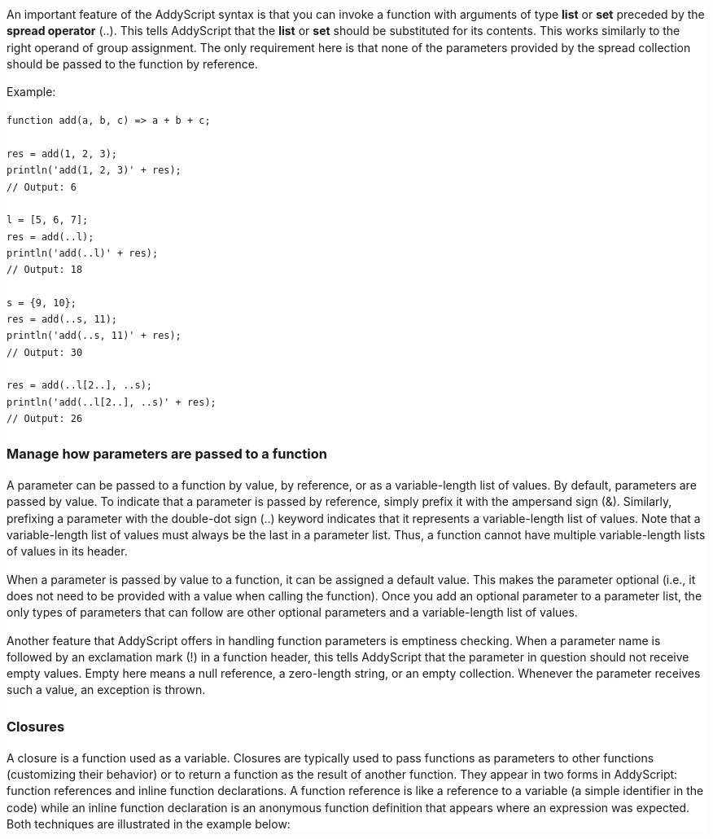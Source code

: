 An important feature of the AddyScript syntax is that you can invoke a function with arguments of type **list** or **set** preceded by the **spread operator** (..). This tells AddyScript that the **list** or **set** should be substituted for its contents. This works similarly to the right operand of group assignment. The only requirement here is that none of the parameters provided by the spread collection should be passed to the function by reference.

Example:

```Js
function add(a, b, c) => a + b + c;

res = add(1, 2, 3);
println('add(1, 2, 3)' + res);
// Output: 6

l = [5, 6, 7];
res = add(..l);
println('add(..l)' + res);
// Output: 18

s = {9, 10};
res = add(..s, 11);
println('add(..s, 11)' + res);
// Output: 30

res = add(..l[2..], ..s);
println('add(..l[2..], ..s)' + res);
// Output: 26
```

### Manage how parameters are passed to a function

A parameter can be passed to a function by value, by reference, or as a variable-length list of values. By default, parameters are passed by value. To indicate that a parameter is passed by reference, simply prefix it with the ampersand sign (&). Similarly, prefixing a parameter with the double-dot sign (..) keyword indicates that it represents a variable-length list of values. Note that a variable-length list of values ​​must always be the last in a parameter list. Thus, a function cannot have multiple variable-length lists of values ​​in its header.

When a parameter is passed by value to a function, it can be assigned a default value. This makes the parameter optional (i.e., it does not need to be provided with a value when calling the function). Once you add an optional parameter to a parameter list, the only types of parameters that can follow are other optional parameters and a variable-length list of values.

Another feature that AddyScript offers in handling function parameters is emptiness checking. When a parameter name is followed by an exclamation mark (!) in a function header, this tells AddyScript that the parameter in question should not receive empty values. Empty here means a null reference, a zero-length string, or an empty collection. Whenever the parameter receives such a value, an exception is thrown.

### Closures

A closure is a function used as a variable. Closures are typically used to pass functions as parameters to other functions (customizing their behavior) or to return a function as the result of another function. They appear in two forms in AddyScript: function references and inline function declarations. A function reference is like a reference to a variable (a simple identifier in the code) while an inline function declaration is an anonymous function definition that appears where an expression was expected. Both techniques are illustrated in the example below:
